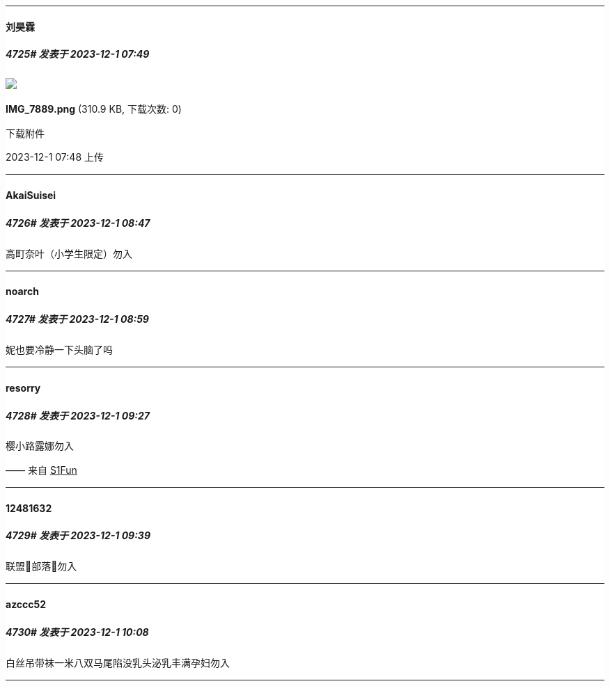 
*****

####  刘昊霖  
##### 4725#       发表于 2023-12-1 07:49

<img src="https://img.saraba1st.com/forum/202312/01/074851qy68i6vuxa8a4izi.png" referrerpolicy="no-referrer">

<strong>IMG_7889.png</strong> (310.9 KB, 下载次数: 0)

下载附件

2023-12-1 07:48 上传


*****

####  AkaiSuisei  
##### 4726#       发表于 2023-12-1 08:47

高町奈叶（小学生限定）勿入


*****

####  noarch  
##### 4727#       发表于 2023-12-1 08:59

妮也要冷静一下头脑了吗


*****

####  resorry  
##### 4728#       发表于 2023-12-1 09:27

樱小路露娜勿入

—— 来自 [S1Fun](https://s1fun.koalcat.com)


*****

####  12481632  
##### 4729#       发表于 2023-12-1 09:39

联盟🐶部落🐷勿入


*****

####  azccc52  
##### 4730#       发表于 2023-12-1 10:08

白丝吊带袜一米八双马尾陷没乳头泌乳丰满孕妇勿入


*****
